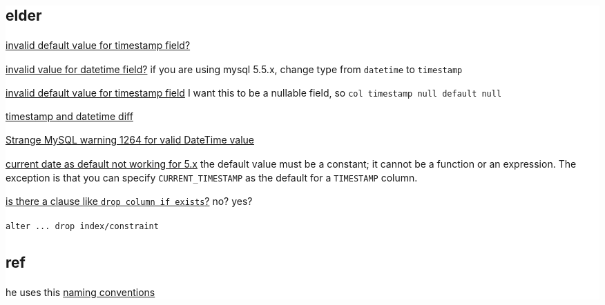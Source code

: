 ## elder

[invalid default value for timestamp field?](https://stackoverflow.com/questions/9192027/invalid-default-value-for-create-date-timestamp-field)

[invalid value for datetime field?](https://stackoverflow.com/a/39668400/11844003) if you are using mysql 5.5.x, change type from `datetime` to `timestamp`

[invalid default value for timestamp field](https://stackoverflow.com/questions/40491518/create-table-with-null-timestamp-columns-in-mysql-5-7) I want this to be a nullable field, so `col timestamp null default null`

[timestamp and datetime diff](https://stackoverflow.com/questions/409286/should-i-use-the-datetime-or-timestamp-data-type-in-mysql)

[Strange MySQL warning 1264 for valid DateTime value](https://stackoverflow.com/questions/11731288/strange-mysql-warning-1264-for-valid-datetime-value)

[current date as default not working for 5.x](https://stackoverflow.com/a/20461045/11844003) the default value must be a constant; it cannot be a function or an expression. The exception is that you can specify `CURRENT_TIMESTAMP` as the default for a `TIMESTAMP` column.

[is there a clause like `drop column if exists`?](https://stackoverflow.com/questions/173814/using-alter-to-drop-a-column-if-it-exists-in-mysql) no? yes?

`alter ... drop index/constraint`

## ref

he uses this [naming conventions](https://launchbylunch.com/posts/2014/Feb/16/sql-naming-conventions/#naming-conventions)
